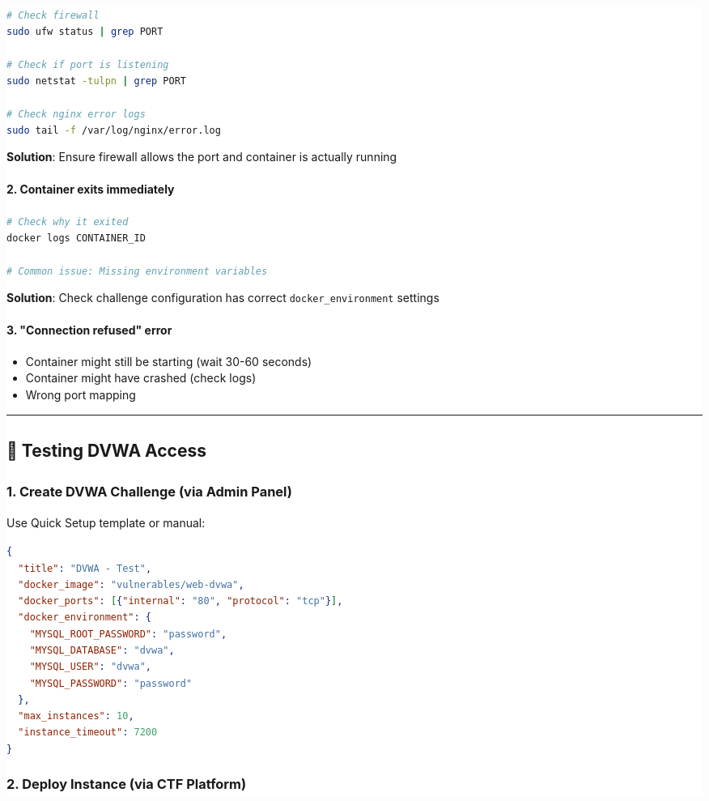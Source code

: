 ```bash
# Check firewall
sudo ufw status | grep PORT

# Check if port is listening
sudo netstat -tulpn | grep PORT

# Check nginx error logs
sudo tail -f /var/log/nginx/error.log
```

**Solution**: Ensure firewall allows the port and container is actually running

#### **2. Container exits immediately**

```bash
# Check why it exited
docker logs CONTAINER_ID

# Common issue: Missing environment variables
```

**Solution**: Check challenge configuration has correct `docker_environment` settings

#### **3. "Connection refused" error**

- Container might still be starting (wait 30-60 seconds)
- Container might have crashed (check logs)
- Wrong port mapping

---

## **🎯 Testing DVWA Access**

### **1. Create DVWA Challenge** (via Admin Panel)

Use Quick Setup template or manual:

```json
{
  "title": "DVWA - Test",
  "docker_image": "vulnerables/web-dvwa",
  "docker_ports": [{"internal": "80", "protocol": "tcp"}],
  "docker_environment": {
    "MYSQL_ROOT_PASSWORD": "password",
    "MYSQL_DATABASE": "dvwa",
    "MYSQL_USER": "dvwa",
    "MYSQL_PASSWORD": "password"
  },
  "max_instances": 10,
  "instance_timeout": 7200
}
```

### **2. Deploy Instance** (via CTF Platform)
